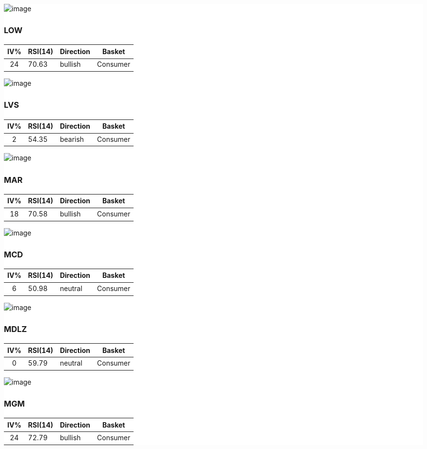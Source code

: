 ![image](https://finviz.com/publish/072823/KSSd212824706i.png)

### LOW

| IV% | RSI(14) | Direction | Basket |
|:---:|---------|-----------|--------|
| 24 | 70.63 | bullish | Consumer |

![image](https://finviz.com/publish/072823/LOWd212983834i.png)

### LVS

| IV% | RSI(14) | Direction | Basket |
|:---:|---------|-----------|--------|
| 2 | 54.35 | bearish | Consumer |

![image](https://finviz.com/publish/072823/LVSd212508015i.png)

### MAR

| IV% | RSI(14) | Direction | Basket |
|:---:|---------|-----------|--------|
| 18 | 70.58 | bullish | Consumer |

![image](https://finviz.com/publish/072823/MARd212519834i.png)

### MCD

| IV% | RSI(14) | Direction | Basket |
|:---:|---------|-----------|--------|
| 6 | 50.98 | neutral | Consumer |

![image](https://finviz.com/publish/072823/MCDd212590798i.png)

### MDLZ

| IV% | RSI(14) | Direction | Basket |
|:---:|---------|-----------|--------|
| 0 | 59.79 | neutral | Consumer |

![image](https://finviz.com/publish/072823/MDLZd212661422i.png)

### MGM

| IV% | RSI(14) | Direction | Basket |
|:---:|---------|-----------|--------|
| 24 | 72.79 | bullish | Consumer |
